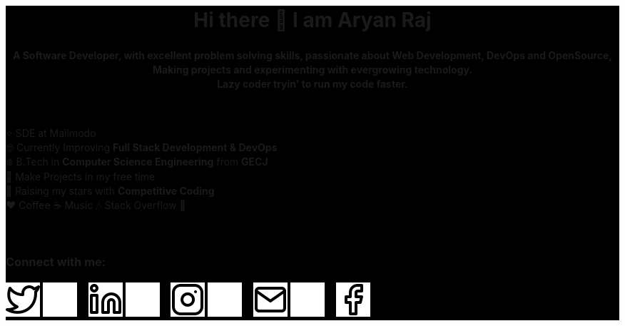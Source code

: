 <body style="background-color:black;">


<h1 align="center">Hi there 👋 I am Aryan Raj </h1>
 


<p align = 'center'><b>A Software Developer, with excellent problem solving skills, passionate about Web Development, DevOps and OpenSource, <br />Making projects and experimenting with evergrowing technology. <br /> Lazy coder tryin' to run my code faster.</b></p> <br>


 
:star:  SDE at Mailmodo <br>
:nerd_face: Currently Improving **Full Stack Development & DevOps** <br>
:snowflake: B.Tech in **Computer Science Engineering** from **GECJ** <br>
🚀 Make Projects in my free time <br>
:muscle: Raising my stars with **Competitive Coding** <br>
:heart: Coffee  :coffee:  Music 🎶  Stack Overflow  :book:
 
 
 <br />
 
 
  ### Connect with me:


[![website](./icons/twitter-light.svg)](https://twitter.com/aryanankit_raj#gh-light-mode-only)
[![website](./icons/twitter-dark.svg)](https://twitter.com/aryanankit_raj#gh-dark-mode-only)
&nbsp;&nbsp;
[![website](./icons/linkedin-light.svg)](https://linkedin.com/in/aryaraj132#gh-light-mode-only)
[![website](./icons/linkedin-dark.svg)](https://linkedin.com/in/aryaraj132#gh-dark-mode-only)
&nbsp;&nbsp;
[![website](./icons/instagram-light.svg)](https://instagram.com/aryanankit.raj#gh-light-mode-only)
[![website](./icons/instagram-dark.svg)](https://instagram.com/aryanankit.raj#gh-dark-mode-only)
&nbsp;&nbsp;
[![website](./icons/mail-light.svg)](mailto:aryaraj132@gmail.com#gh-light-mode-only)
[![website](./icons/mail-dark.svg)](mailto:aryaraj132@gmail.com#gh-dark-mode-only)
&nbsp;&nbsp;
[![website](./icons/facebook-light.svg)](https://facebook.com/rajarya132#gh-light-mode-only)